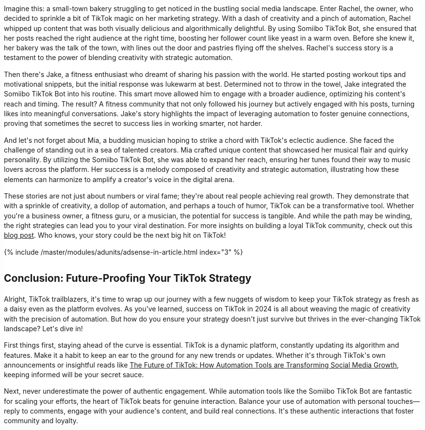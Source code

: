 Imagine this: a small-town bakery struggling to get noticed in the bustling social media landscape. Enter Rachel, the owner, who decided to sprinkle a bit of TikTok magic on her marketing strategy. With a dash of creativity and a pinch of automation, Rachel whipped up content that was both visually delicious and algorithmically delightful. By using Somiibo TikTok Bot, she ensured that her posts reached the right audience at the right time, boosting her follower count like yeast in a warm oven. Before she knew it, her bakery was the talk of the town, with lines out the door and pastries flying off the shelves. Rachel's success story is a testament to the power of blending creativity with strategic automation.

Then there's Jake, a fitness enthusiast who dreamt of sharing his passion with the world. He started posting workout tips and motivational snippets, but the initial response was lukewarm at best. Determined not to throw in the towel, Jake integrated the Somiibo TikTok Bot into his routine. This smart move allowed him to engage with a broader audience, optimizing his content's reach and timing. The result? A fitness community that not only followed his journey but actively engaged with his posts, turning likes into meaningful conversations. Jake's story highlights the impact of leveraging automation to foster genuine connections, proving that sometimes the secret to success lies in working smarter, not harder.

And let's not forget about Mia, a budding musician hoping to strike a chord with TikTok's eclectic audience. She faced the challenge of standing out in a sea of talented creators. Mia crafted unique content that showcased her musical flair and quirky personality. By utilizing the Somiibo TikTok Bot, she was able to expand her reach, ensuring her tunes found their way to music lovers across the platform. Her success is a melody composed of creativity and strategic automation, illustrating how these elements can harmonize to amplify a creator's voice in the digital arena.

These stories are not just about numbers or viral fame; they're about real people achieving real growth. They demonstrate that with a sprinkle of creativity, a dollop of automation, and perhaps a touch of humor, TikTok can be a transformative tool. Whether you're a business owner, a fitness guru, or a musician, the potential for success is tangible. And while the path may be winding, the right strategies can lead you to your viral destination. For more insights on building a loyal TikTok community, check out this [blog post](https://tokautomator.com/blog/beyond-likes-and-followers-building-a-loyal-tiktok-community). Who knows, your story could be the next big hit on TikTok!

{% include /master/modules/adunits/adsense-in-article.html index="3" %}

## Conclusion: Future-Proofing Your TikTok Strategy

Alright, TikTok trailblazers, it's time to wrap up our journey with a few nuggets of wisdom to keep your TikTok strategy as fresh as a daisy even as the platform evolves. As you've learned, success on TikTok in 2024 is all about weaving the magic of creativity with the precision of automation. But how do you ensure your strategy doesn't just survive but thrives in the ever-changing TikTok landscape? Let's dive in!

First things first, staying ahead of the curve is essential. TikTok is a dynamic platform, constantly updating its algorithm and features. Make it a habit to keep an ear to the ground for any new trends or updates. Whether it's through TikTok's own announcements or insightful reads like [The Future of TikTok: How Automation Tools are Transforming Social Media Growth](https://tokautomator.com/blog/the-future-of-tiktok-how-automation-tools-are-transforming-social-media-growth), keeping informed will be your secret sauce.

Next, never underestimate the power of authentic engagement. While automation tools like the Somiibo TikTok Bot are fantastic for scaling your efforts, the heart of TikTok beats for genuine interaction. Balance your use of automation with personal touches—reply to comments, engage with your audience's content, and build real connections. It's these authentic interactions that foster community and loyalty.
